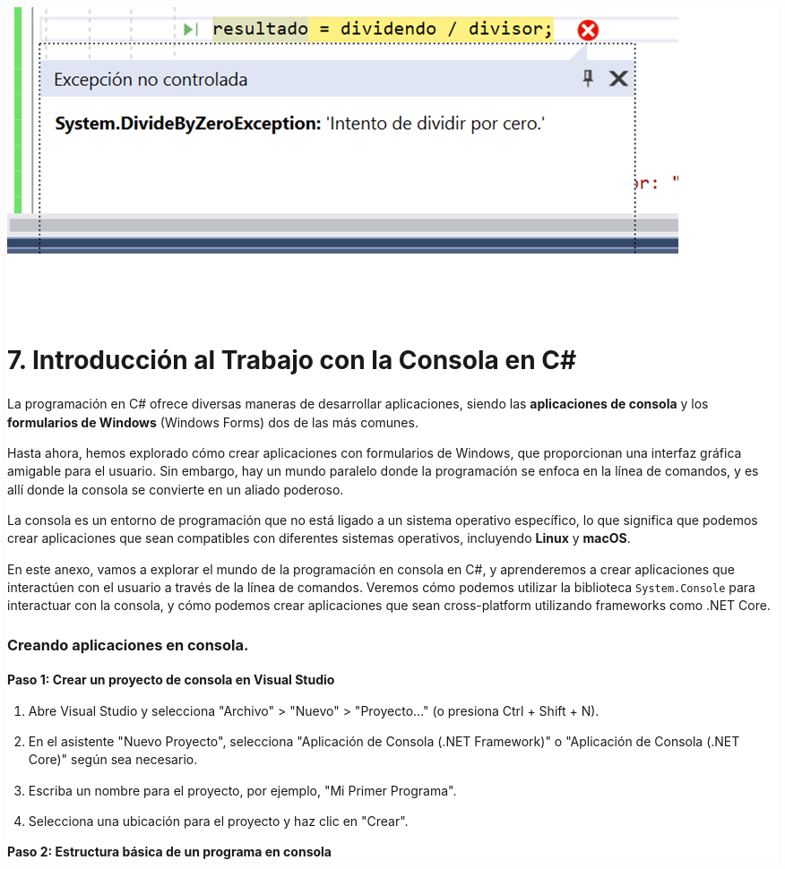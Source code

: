 ![Ejemplo Errores 3](./images/imagen10.png)


<br>
<br>

# <a name="_apartado7"></a>7.	Introducción al Trabajo con la Consola en C#

La programación en C# ofrece diversas maneras de desarrollar aplicaciones, siendo las **aplicaciones de consola** y los **formularios de Windows** (Windows Forms) dos de las más comunes.

Hasta ahora, hemos explorado cómo crear aplicaciones con formularios de Windows, que proporcionan una interfaz gráfica amigable para el usuario. Sin embargo, hay un mundo paralelo donde la programación se enfoca en la línea de comandos, y es allí donde la consola se convierte en un aliado poderoso. 

La consola es un entorno de programación que no está ligado a un sistema operativo específico, lo que significa que podemos crear aplicaciones que sean compatibles con diferentes sistemas operativos, incluyendo **Linux** y **macOS**.

En este anexo, vamos a explorar el mundo de la programación en consola en C#, y aprenderemos a crear aplicaciones que interactúen con el usuario a través de la línea de comandos. Veremos cómo podemos utilizar la biblioteca `System.Console` para interactuar con la consola, y cómo podemos crear aplicaciones que sean cross-platform utilizando frameworks como .NET Core. 

### Creando aplicaciones en consola.

**Paso 1: Crear un proyecto de consola en Visual Studio**

1.	Abre Visual Studio y selecciona "Archivo" > "Nuevo" > "Proyecto..." (o presiona Ctrl + Shift + N).

2.	En el asistente "Nuevo Proyecto", selecciona "Aplicación de Consola (.NET Framework)" o "Aplicación de Consola (.NET Core)" según sea necesario.

3.	Escriba un nombre para el proyecto, por ejemplo, "Mi Primer Programa".

4.	Selecciona una ubicación para el proyecto y haz clic en "Crear".

**Paso 2: Estructura básica de un programa en consola**
